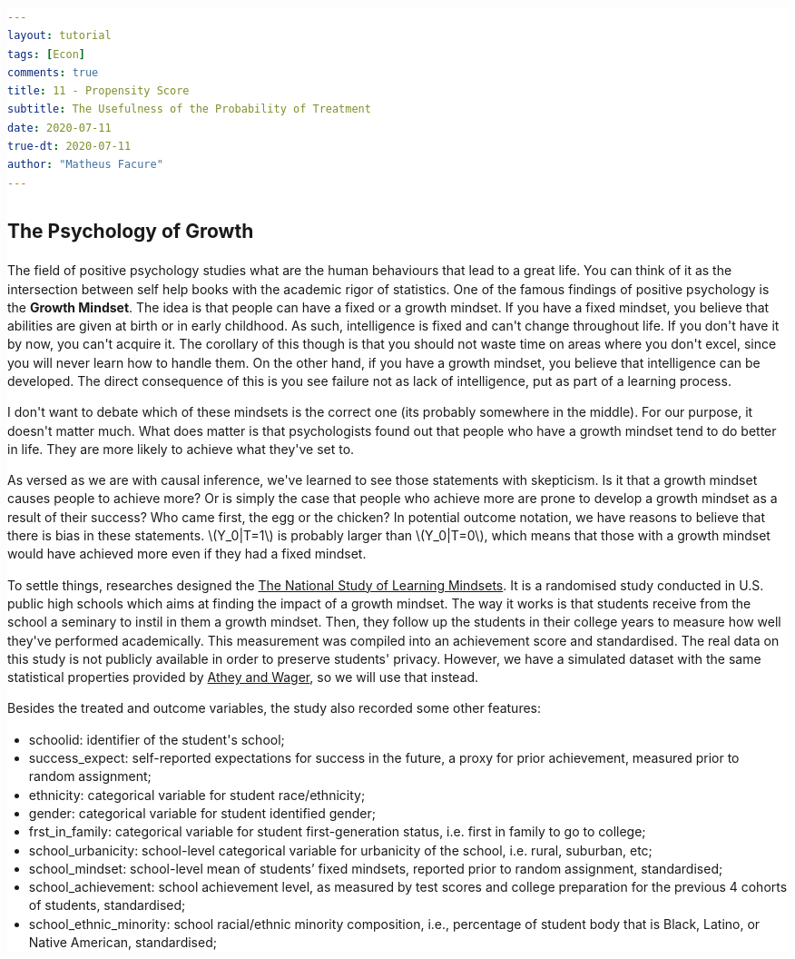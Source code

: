 ```yaml
---
layout: tutorial
tags: [Econ]
comments: true
title: 11 - Propensity Score
subtitle: The Usefulness of the Probability of Treatment
date: 2020-07-11
true-dt: 2020-07-11
author: "Matheus Facure"
---
```


## The Psychology of Growth

The field of positive psychology studies what are the human behaviours that lead to a great life. You can think of it as the intersection between self help books with the academic rigor of statistics. One of the famous findings of positive psychology is the **Growth Mindset**. The idea is that people can have a fixed or a growth mindset. If you have a fixed mindset, you believe that abilities are given at birth or in early childhood. As such, intelligence is fixed and can't change throughout life. If you don't have it by now, you can't acquire it. The corollary of this though is that you should not waste time on areas where you don't excel, since you will never learn how to handle them. On the other hand, if you have a growth mindset, you believe that intelligence can be developed. The direct consequence of this is you see failure not as lack of intelligence, put as part of a learning process. 

I don't want to debate which of these mindsets is the correct one (its probably somewhere in the middle). For our purpose, it doesn't matter much. What does matter is that psychologists found out that people who have a growth mindset tend to do better in life. They are more likely to achieve what they've set to.

As versed as we are with causal inference, we've learned to see those statements with skepticism. Is it that a growth mindset causes people to achieve more? Or is simply the case that people who achieve more are prone to develop a growth mindset as a result of their success? Who came first, the egg or the chicken? In potential outcome notation, we have reasons to believe that there is bias in these statements. \\(Y_0\|T=1\\) is probably larger than \\(Y_0\|T=0\\), which means that those with a growth mindset would have achieved more even if they had a fixed mindset. 

To settle things, researches designed the [The National Study of Learning Mindsets](https://mindsetscholarsnetwork.org/about-the-network/current-initatives/national-mindset-study/#). It is a randomised study conducted in U.S. public high schools which aims at finding the impact of a growth mindset. The way it works is that students receive from the school a seminary to instil in them a growth mindset. Then, they follow up the students in their college years to measure how well they've performed academically. This measurement was compiled into an achievement score and standardised. The real data on this study is not publicly available in order to preserve students' privacy. However, we have a simulated dataset with the same statistical properties provided by [Athey and Wager](https://arxiv.org/pdf/1902.07409.pdf), so we will use that instead. 


Besides the treated and outcome variables, the study also recorded some other features:

* schoolid: identifier of the student's school;
* success_expect:  self-reported expectations for success in the future, a proxy for prior achievement, measured prior to random assignment;
* ethnicity: categorical variable for student race/ethnicity;
* gender: categorical variable for student identified gender;
* frst_in_family: categorical variable for student first-generation status, i.e. first in family to go to college;
* school_urbanicity: school-level categorical variable for urbanicity of the school, i.e. rural, suburban, etc;
* school_mindset: school-level mean of students’ fixed mindsets, reported prior to random assignment, standardised;
* school_achievement: school achievement level, as measured by test scores and college preparation for the previous 4 cohorts of students, standardised; 
* school_ethnic_minority: school racial/ethnic minority composition, i.e., percentage of student body that is Black, Latino, or Native American, standardised;